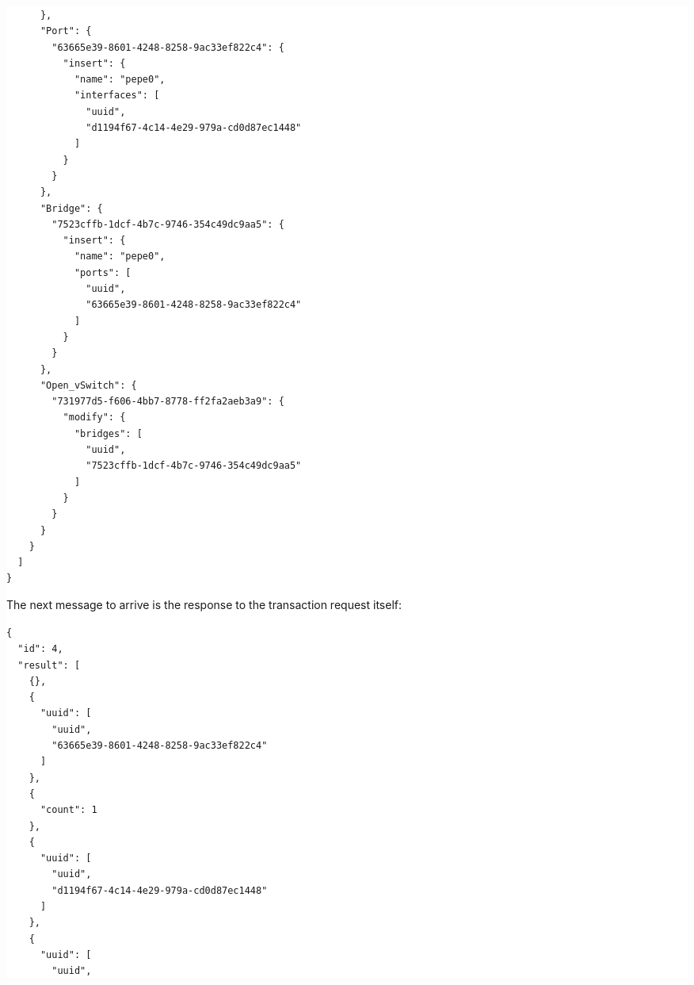 ```
      },
      "Port": {
        "63665e39-8601-4248-8258-9ac33ef822c4": {
          "insert": {
            "name": "pepe0",
            "interfaces": [
              "uuid",
              "d1194f67-4c14-4e29-979a-cd0d87ec1448"
            ]
          }
        }
      },
      "Bridge": {
        "7523cffb-1dcf-4b7c-9746-354c49dc9aa5": {
          "insert": {
            "name": "pepe0",
            "ports": [
              "uuid",
              "63665e39-8601-4248-8258-9ac33ef822c4"
            ]
          }
        }
      },
      "Open_vSwitch": {
        "731977d5-f606-4bb7-8778-ff2fa2aeb3a9": {
          "modify": {
            "bridges": [
              "uuid",
              "7523cffb-1dcf-4b7c-9746-354c49dc9aa5"
            ]
          }
        }
      }
    }
  ]
}
```

The next message to arrive is the response to the transaction request
itself:

```
{
  "id": 4,
  "result": [
    {},
    {
      "uuid": [
        "uuid",
        "63665e39-8601-4248-8258-9ac33ef822c4"
      ]
    },
    {
      "count": 1
    },
    {
      "uuid": [
        "uuid",
        "d1194f67-4c14-4e29-979a-cd0d87ec1448"
      ]
    },
    {
      "uuid": [
        "uuid",
```